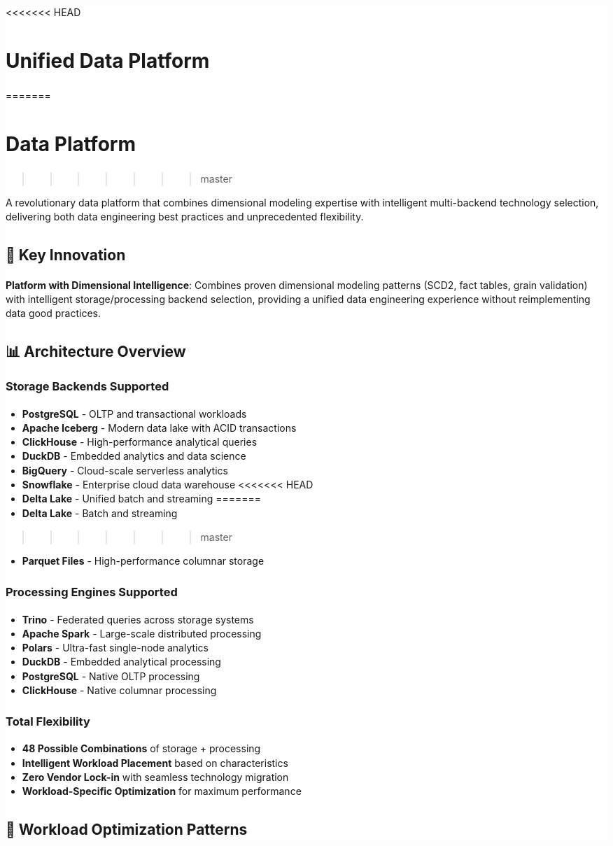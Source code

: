 <<<<<<< HEAD
# Unified Data Platform
=======
# Data Platform
>>>>>>> master

A revolutionary data platform that combines dimensional modeling expertise with intelligent multi-backend technology selection, delivering both data engineering best practices and unprecedented flexibility.

## 🚀 Key Innovation

**Platform with Dimensional Intelligence**: Combines proven dimensional modeling patterns (SCD2, fact tables, grain validation) with intelligent storage/processing backend selection, providing a unified data engineering experience without reimplementing data good practices.

## 📊 Architecture Overview

### Storage Backends Supported
- **PostgreSQL** - OLTP and transactional workloads
- **Apache Iceberg** - Modern data lake with ACID transactions
- **ClickHouse** - High-performance analytical queries
- **DuckDB** - Embedded analytics and data science
- **BigQuery** - Cloud-scale serverless analytics
- **Snowflake** - Enterprise cloud data warehouse
<<<<<<< HEAD
- **Delta Lake** - Unified batch and streaming
=======
- **Delta Lake** - Batch and streaming
>>>>>>> master
- **Parquet Files** - High-performance columnar storage

### Processing Engines Supported
- **Trino** - Federated queries across storage systems
- **Apache Spark** - Large-scale distributed processing
- **Polars** - Ultra-fast single-node analytics
- **DuckDB** - Embedded analytical processing
- **PostgreSQL** - Native OLTP processing
- **ClickHouse** - Native columnar processing

### Total Flexibility
- **48 Possible Combinations** of storage + processing
- **Intelligent Workload Placement** based on characteristics
- **Zero Vendor Lock-in** with seamless technology migration
- **Workload-Specific Optimization** for maximum performance

## 🎯 Workload Optimization Patterns
